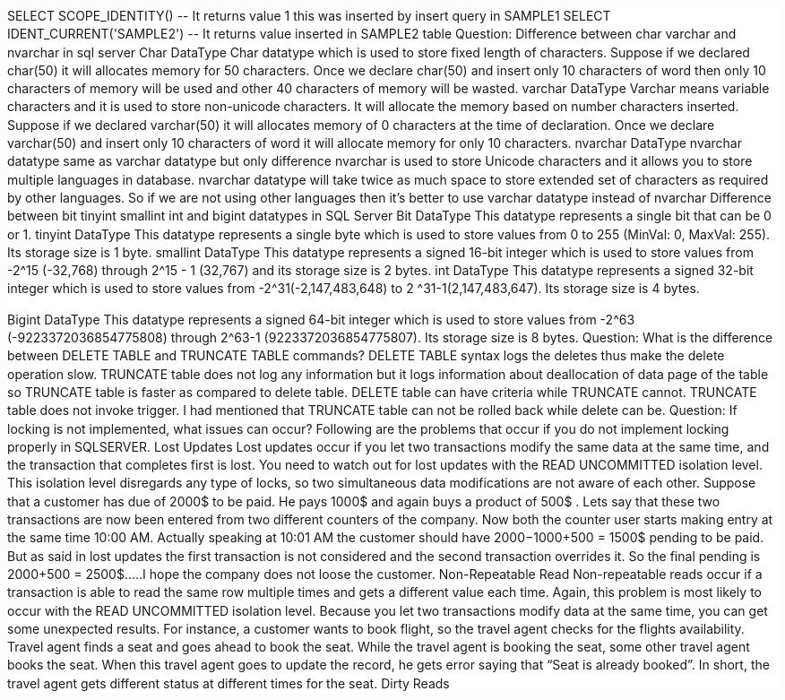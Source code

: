SELECT SCOPE_IDENTITY()  -- It returns value 1 this was inserted by insert query in SAMPLE1
SELECT IDENT_CURRENT('SAMPLE2') -- It returns value inserted in SAMPLE2 table
Question: Difference between char varchar and nvarchar in sql server
Char DataType
Char datatype which is used to store fixed length of characters. Suppose if we declared char(50) it will allocates memory for 50 characters. Once we declare char(50) and insert only 10 characters of word then only 10 characters of memory will be used and other 40 characters of memory will be wasted.
varchar DataType
Varchar means variable characters and it is used to store non-unicode characters. It will allocate the memory based on number characters inserted. Suppose if we declared varchar(50) it will allocates memory of 0 characters at the time of declaration. Once we declare varchar(50) and insert only 10 characters of word it will allocate memory for only 10 characters.
nvarchar DataType
nvarchar datatype same as varchar datatype but only difference nvarchar is used to store Unicode characters and it allows you to store multiple languages in database. nvarchar datatype will take twice as much space to store extended set of characters as required by other languages.
So if we are not using other languages then it’s better to use varchar datatype instead of nvarchar
Difference between bit tinyint smallint int and bigint datatypes in SQL Server
Bit DataType
This datatype represents a single bit that can be 0 or 1.
tinyint DataType
This datatype represents a single byte which is used to store values from 0 to 255 (MinVal: 0, MaxVal: 255). Its storage size is 1 byte.
smallint DataType
This datatype represents a signed 16-bit integer which is used to store values from -2^15 (-32,768) through 2^15 - 1 (32,767) and its storage size is 2 bytes.
int DataType
This datatype represents a signed 32-bit integer which is used to store values from -2^31(-2,147,483,648) to 2 ^31-1(2,147,483,647). Its storage size is 4 bytes.

Bigint DataType
This datatype represents a signed 64-bit integer which is used to store values from -2^63 (-9223372036854775808) through 2^63-1 (9223372036854775807). Its storage size is 8 bytes.
Question: What is the difference between DELETE TABLE and TRUNCATE TABLE commands?
DELETE TABLE syntax logs the deletes thus make the delete operation slow. TRUNCATE table does not log any information but it logs information about deallocation of data page of the table so TRUNCATE table is faster as compared to delete table.
DELETE table can have criteria while TRUNCATE cannot.
TRUNCATE table does not invoke trigger.
  I had mentioned that TRUNCATE table can not be rolled back while delete can be.
Question: If locking is not implemented, what issues can occur?
Following are the problems that occur if you do not implement locking properly in SQLSERVER.
Lost Updates
Lost updates occur if you let two transactions modify the same data at the same time, and the transaction that completes first is lost. You need to watch out for lost updates with the READ UNCOMMITTED isolation level. This isolation level disregards any type of locks, so two simultaneous data modifications are not aware of each other. Suppose that a customer has due of 2000$ to be paid. He pays 1000$ and again buys a product of 500$ . Lets say that these two transactions are now been entered from two different counters of the company. Now both the counter user starts making entry at the same time 10:00 AM. Actually speaking at 10:01 AM the customer should have 2000$-1000$+500 = 1500$ pending to be paid. But as said in lost updates the first transaction is not considered and the second transaction overrides it. So the final pending is 2000$+500$ = 2500$.....I hope the company does not loose the customer.
Non-Repeatable Read
Non-repeatable reads occur if a transaction is able to read the same row multiple times and gets a different value each time. Again, this problem is most likely to occur with the READ UNCOMMITTED isolation level. Because you let two transactions modify data at the same time, you can get some unexpected results. For instance, a customer wants to book flight, so the travel
agent checks for the flights availability. Travel agent finds a seat and goes ahead to book the seat. While the travel agent is booking the seat, some other travel agent books the seat. When this travel agent goes to update the record, he gets error saying that “Seat is already booked”. In short, the travel agent gets different status at different times for the seat.
Dirty Reads